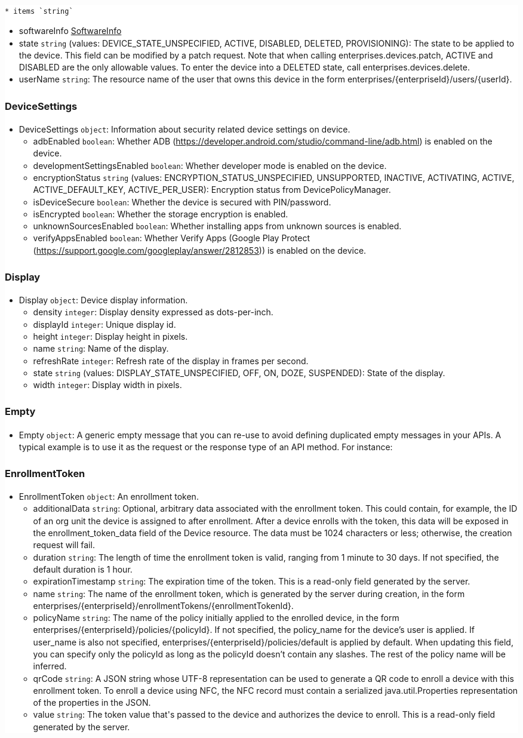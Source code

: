     * items `string`
  * softwareInfo [SoftwareInfo](#softwareinfo)
  * state `string` (values: DEVICE_STATE_UNSPECIFIED, ACTIVE, DISABLED, DELETED, PROVISIONING): The state to be applied to the device. This field can be modified by a patch request. Note that when calling enterprises.devices.patch, ACTIVE and DISABLED are the only allowable values. To enter the device into a DELETED state, call enterprises.devices.delete.
  * userName `string`: The resource name of the user that owns this device in the form enterprises/{enterpriseId}/users/{userId}.

### DeviceSettings
* DeviceSettings `object`: Information about security related device settings on device.
  * adbEnabled `boolean`: Whether ADB (https://developer.android.com/studio/command-line/adb.html) is enabled on the device.
  * developmentSettingsEnabled `boolean`: Whether developer mode is enabled on the device.
  * encryptionStatus `string` (values: ENCRYPTION_STATUS_UNSPECIFIED, UNSUPPORTED, INACTIVE, ACTIVATING, ACTIVE, ACTIVE_DEFAULT_KEY, ACTIVE_PER_USER): Encryption status from DevicePolicyManager.
  * isDeviceSecure `boolean`: Whether the device is secured with PIN/password.
  * isEncrypted `boolean`: Whether the storage encryption is enabled.
  * unknownSourcesEnabled `boolean`: Whether installing apps from unknown sources is enabled.
  * verifyAppsEnabled `boolean`: Whether Verify Apps (Google Play Protect (https://support.google.com/googleplay/answer/2812853)) is enabled on the device.

### Display
* Display `object`: Device display information.
  * density `integer`: Display density expressed as dots-per-inch.
  * displayId `integer`: Unique display id.
  * height `integer`: Display height in pixels.
  * name `string`: Name of the display.
  * refreshRate `integer`: Refresh rate of the display in frames per second.
  * state `string` (values: DISPLAY_STATE_UNSPECIFIED, OFF, ON, DOZE, SUSPENDED): State of the display.
  * width `integer`: Display width in pixels.

### Empty
* Empty `object`: A generic empty message that you can re-use to avoid defining duplicated empty messages in your APIs. A typical example is to use it as the request or the response type of an API method. For instance:

### EnrollmentToken
* EnrollmentToken `object`: An enrollment token.
  * additionalData `string`: Optional, arbitrary data associated with the enrollment token. This could contain, for example, the ID of an org unit the device is assigned to after enrollment. After a device enrolls with the token, this data will be exposed in the enrollment_token_data field of the Device resource. The data must be 1024 characters or less; otherwise, the creation request will fail.
  * duration `string`: The length of time the enrollment token is valid, ranging from 1 minute to 30 days. If not specified, the default duration is 1 hour.
  * expirationTimestamp `string`: The expiration time of the token. This is a read-only field generated by the server.
  * name `string`: The name of the enrollment token, which is generated by the server during creation, in the form enterprises/{enterpriseId}/enrollmentTokens/{enrollmentTokenId}.
  * policyName `string`: The name of the policy initially applied to the enrolled device, in the form enterprises/{enterpriseId}/policies/{policyId}. If not specified, the policy_name for the device’s user is applied. If user_name is also not specified, enterprises/{enterpriseId}/policies/default is applied by default. When updating this field, you can specify only the policyId as long as the policyId doesn’t contain any slashes. The rest of the policy name will be inferred.
  * qrCode `string`: A JSON string whose UTF-8 representation can be used to generate a QR code to enroll a device with this enrollment token. To enroll a device using NFC, the NFC record must contain a serialized java.util.Properties representation of the properties in the JSON.
  * value `string`: The token value that's passed to the device and authorizes the device to enroll. This is a read-only field generated by the server.
